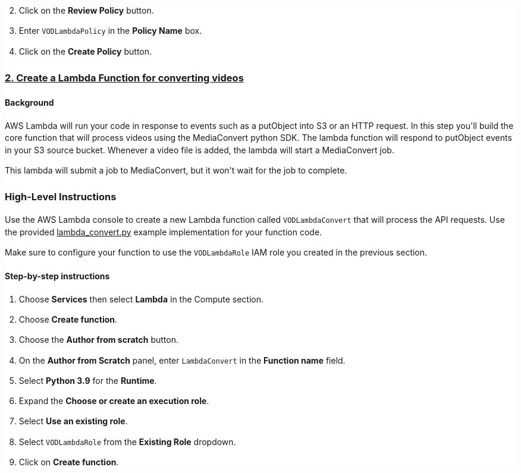 2. Click on the **Review Policy** button.

1. Enter `VODLambdaPolicy` in the **Policy Name** box.

1. Click on the **Create Policy** button.

### [ 2. Create a Lambda Function for converting videos]()

#### Background

AWS Lambda will run your code in response to events such as a putObject into S3 or an HTTP request. In this step you'll build the core function that will process videos using the MediaConvert python SDK. The lambda function will respond to putObject events in your S3 source bucket.  Whenever a video file is added, the lambda will start a MediaConvert job.

This lambda will submit a job to MediaConvert, but it won't wait for the job to complete.

### High-Level Instructions

Use the AWS Lambda console to create a new Lambda function called `VODLambdaConvert` that will process the API requests. Use the provided [lambda_convert.py](lambda_convert.py) example implementation for your function code. 

Make sure to configure your function to use the `VODLambdaRole` IAM role you created in the previous section.

#### Step-by-step instructions 

1. Choose **Services** then select **Lambda** in the Compute section.

1. Choose **Create function**.

1. Choose the **Author from scratch** button.

1. On the **Author from Scratch** panel, enter `LambdaConvert` in the **Function name** field.
2. Select **Python 3.9** for the **Runtime**.

1. Expand the **Choose or create an execution role**.

1. Select **Use an existing role**. 

1. Select `VODLambdaRole` from the **Existing Role** dropdown.

1. Click on **Create function**.
